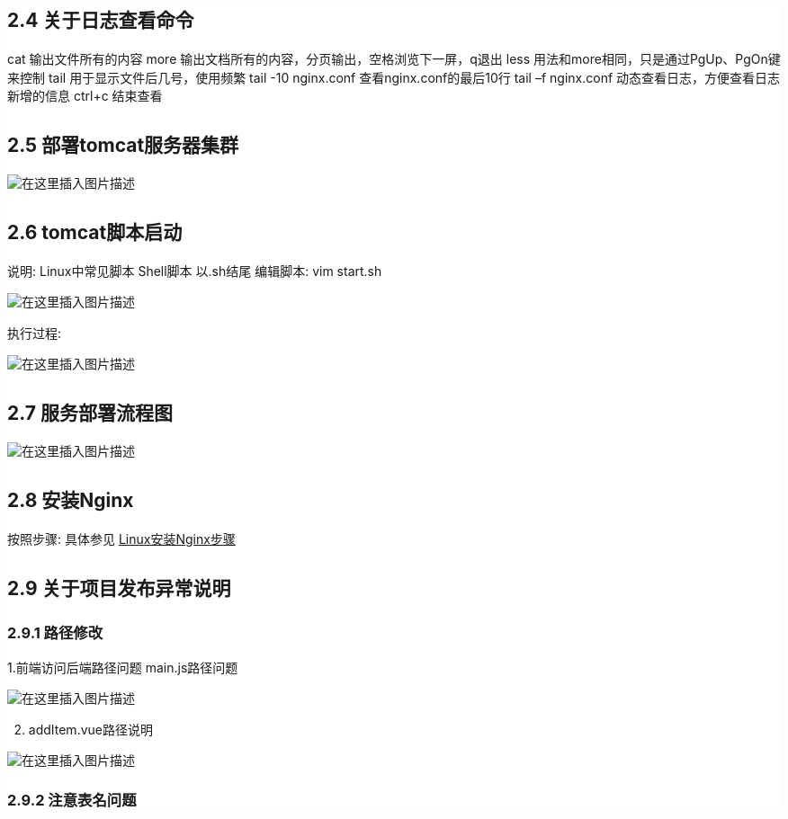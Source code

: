 ## 2.4 关于日志查看命令

cat 输出文件所有的内容
more 输出文档所有的内容，分页输出，空格浏览下一屏，q退出
less 用法和more相同，只是通过PgUp、PgOn键来控制
tail 用于显示文件后几号，使用频繁
tail -10 nginx.conf 查看nginx.conf的最后10行
tail –f nginx.conf 动态查看日志，方便查看日志新增的信息
ctrl+c 结束查看

## 2.5 部署tomcat服务器集群

![在这里插入图片描述](https://img-blog.csdnimg.cn/0537fbac9b784da1a41e9242471113cf.png?x-oss-process=image/watermark,type_d3F5LXplbmhlaQ,shadow_50,text_Q1NETiBA6Zeq6ICA5aSq6Ziz,size_20,color_FFFFFF,t_70,g_se,x_16)

## 2.6 tomcat脚本启动

说明: Linux中常见脚本 Shell脚本 以.sh结尾
编辑脚本: vim start.sh

![在这里插入图片描述](https://img-blog.csdnimg.cn/1f910bec80b44bb8a2fc85b362c737cb.png?x-oss-process=image/watermark,type_d3F5LXplbmhlaQ,shadow_50,text_Q1NETiBA6Zeq6ICA5aSq6Ziz,size_20,color_FFFFFF,t_70,g_se,x_16)

执行过程:

![在这里插入图片描述](https://img-blog.csdnimg.cn/4b35f04a68f94c358b17dad238eae4b4.png?x-oss-process=image/watermark,type_d3F5LXplbmhlaQ,shadow_50,text_Q1NETiBA6Zeq6ICA5aSq6Ziz,size_20,color_FFFFFF,t_70,g_se,x_16)

## 2.7 服务部署流程图

![在这里插入图片描述](https://img-blog.csdnimg.cn/a7cafea978234e5b9ab8019cdcfb58a8.png?x-oss-process=image/watermark,type_d3F5LXplbmhlaQ,shadow_50,text_Q1NETiBA6Zeq6ICA5aSq6Ziz,size_20,color_FFFFFF,t_70,g_se,x_16)

## 2.8 安装Nginx

按照步骤: 具体参见 [Linux安装Nginx步骤](https://promatheus-ltsc.github.io/matheusblog/md/project/jt-project/7.%20Linux%E5%AE%89%E8%A3%85Nginx%E6%AD%A5%E9%AA%A4.html)

## 2.9 关于项目发布异常说明

### 2.9.1 路径修改

1.前端访问后端路径问题 main.js路径问题

![在这里插入图片描述](https://img-blog.csdnimg.cn/d8302f5f2ac04bceac1e4d5f2a496da4.png?x-oss-process=image/watermark,type_d3F5LXplbmhlaQ,shadow_50,text_Q1NETiBA6Zeq6ICA5aSq6Ziz,size_20,color_FFFFFF,t_70,g_se,x_16)

2. addItem.vue路径说明
   
![在这里插入图片描述](https://img-blog.csdnimg.cn/73205dff9b7e458bb9ce3b9dfbcc50ba.png?x-oss-process=image/watermark,type_d3F5LXplbmhlaQ,shadow_50,text_Q1NETiBA6Zeq6ICA5aSq6Ziz,size_20,color_FFFFFF,t_70,g_se,x_16)

### 2.9.2 注意表名问题
